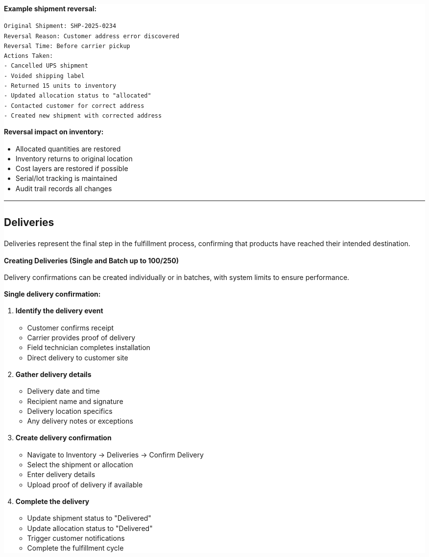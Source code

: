 **Example shipment reversal:**
```
Original Shipment: SHP-2025-0234
Reversal Reason: Customer address error discovered
Reversal Time: Before carrier pickup
Actions Taken:
- Cancelled UPS shipment
- Voided shipping label
- Returned 15 units to inventory
- Updated allocation status to "allocated"
- Contacted customer for correct address
- Created new shipment with corrected address
```

**Reversal impact on inventory:**
- Allocated quantities are restored
- Inventory returns to original location
- Cost layers are restored if possible
- Serial/lot tracking is maintained
- Audit trail records all changes

---

## Deliveries

Deliveries represent the final step in the fulfillment process, confirming that products have reached their intended destination.

**Creating Deliveries (Single and Batch up to 100/250)**

Delivery confirmations can be created individually or in batches, with system limits to ensure performance.

**Single delivery confirmation:**

1. **Identify the delivery event**
   - Customer confirms receipt
   - Carrier provides proof of delivery
   - Field technician completes installation
   - Direct delivery to customer site

2. **Gather delivery details**
   - Delivery date and time
   - Recipient name and signature
   - Delivery location specifics
   - Any delivery notes or exceptions

3. **Create delivery confirmation**
   - Navigate to Inventory → Deliveries → Confirm Delivery
   - Select the shipment or allocation
   - Enter delivery details
   - Upload proof of delivery if available

4. **Complete the delivery**
   - Update shipment status to "Delivered"
   - Update allocation status to "Delivered"
   - Trigger customer notifications
   - Complete the fulfillment cycle
